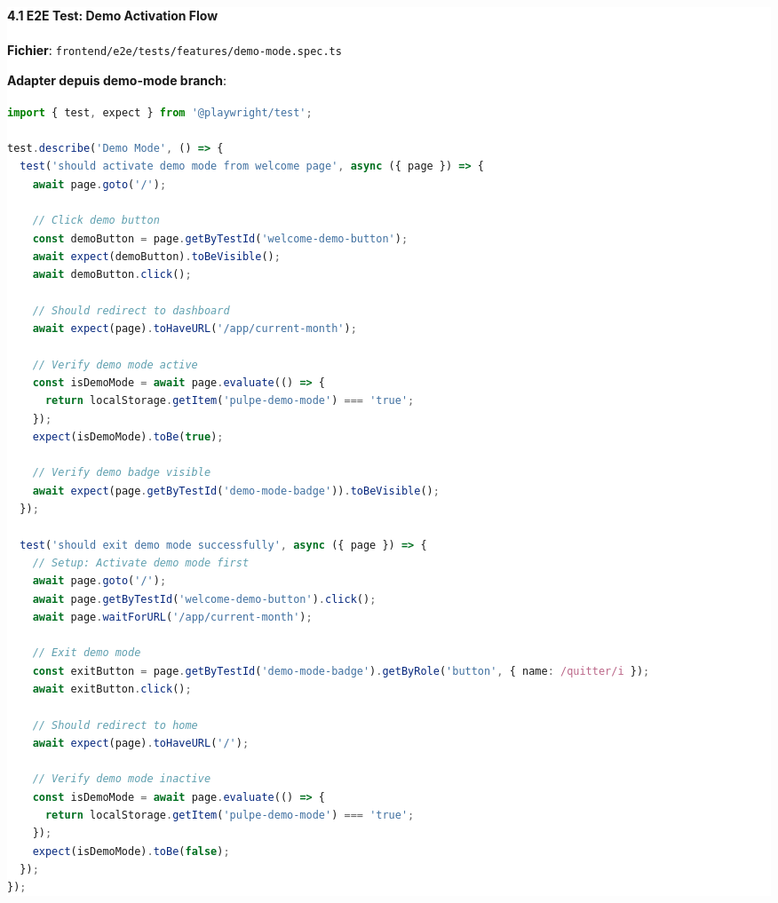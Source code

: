 #### 4.1 E2E Test: Demo Activation Flow
**Fichier**: `frontend/e2e/tests/features/demo-mode.spec.ts`

**Adapter depuis demo-mode branch**:
```typescript
import { test, expect } from '@playwright/test';

test.describe('Demo Mode', () => {
  test('should activate demo mode from welcome page', async ({ page }) => {
    await page.goto('/');

    // Click demo button
    const demoButton = page.getByTestId('welcome-demo-button');
    await expect(demoButton).toBeVisible();
    await demoButton.click();

    // Should redirect to dashboard
    await expect(page).toHaveURL('/app/current-month');

    // Verify demo mode active
    const isDemoMode = await page.evaluate(() => {
      return localStorage.getItem('pulpe-demo-mode') === 'true';
    });
    expect(isDemoMode).toBe(true);

    // Verify demo badge visible
    await expect(page.getByTestId('demo-mode-badge')).toBeVisible();
  });

  test('should exit demo mode successfully', async ({ page }) => {
    // Setup: Activate demo mode first
    await page.goto('/');
    await page.getByTestId('welcome-demo-button').click();
    await page.waitForURL('/app/current-month');

    // Exit demo mode
    const exitButton = page.getByTestId('demo-mode-badge').getByRole('button', { name: /quitter/i });
    await exitButton.click();

    // Should redirect to home
    await expect(page).toHaveURL('/');

    // Verify demo mode inactive
    const isDemoMode = await page.evaluate(() => {
      return localStorage.getItem('pulpe-demo-mode') === 'true';
    });
    expect(isDemoMode).toBe(false);
  });
});
```

